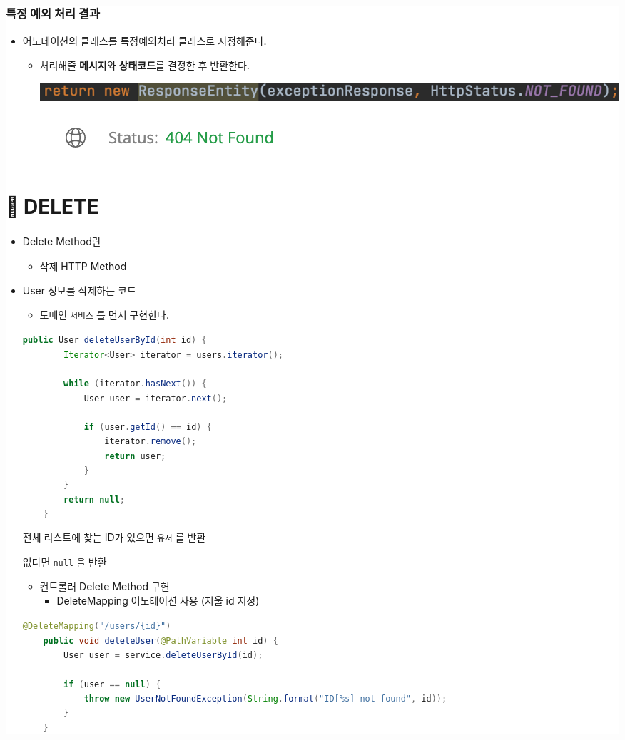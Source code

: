 ### 특정 예외 처리 결과

- 어노테이션의 클래스를 특정예외처리 클래스로 지정해준다.
    - 처리해줄 **메시지**와 **상태코드**를 결정한 후 반환한다.

        ![README%20md%20c254c8a162664e06afc029b1f4bb8807/_2020-12-28__12.39.38.png](README/_2020-12-28__12.39.38.png)

        ![README%20md%20c254c8a162664e06afc029b1f4bb8807/_2020-12-28__12.39.30.png](README/_2020-12-28__12.39.30.png)

# 📁 DELETE

- Delete Method란
    - 삭제 HTTP Method

- User 정보를 삭제하는 코드
    - 도메인 `서비스` 를 먼저 구현한다.

    ```java
    public User deleteUserById(int id) {
            Iterator<User> iterator = users.iterator();

            while (iterator.hasNext()) {
                User user = iterator.next();

                if (user.getId() == id) {
                    iterator.remove();
                    return user;
                }
            }
            return null;
        }
    ```

    전체 리스트에 찾는 ID가 있으면 `유저` 를 반환

    없다면 `null` 을 반환

    - 컨트롤러 Delete Method 구현
        - DeleteMapping 어노테이션 사용 (지울 id 지정)

    ```java
    @DeleteMapping("/users/{id}")
        public void deleteUser(@PathVariable int id) {
            User user = service.deleteUserById(id);

            if (user == null) {
                throw new UserNotFoundException(String.format("ID[%s] not found", id));
            }
        }
    ```
